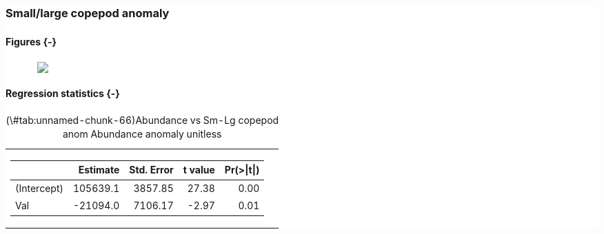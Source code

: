  </td>
  </tr>
</tbody>
</table>




### Small/large copepod anomaly

#### Figures {-}
<img src="bluefish-esp_files/figure-html/unnamed-chunk-65-1.png" width="768" style="display: block; margin: auto;" />

#### Regression statistics {-}



<table class="kable_wrapper">
<caption>(\#tab:unnamed-chunk-66)Abundance vs Sm-Lg copepod anom
Abundance anomaly unitless</caption>
<tbody>
  <tr>
   <td> 

<table>
 <thead>
  <tr>
   <th style="text-align:left;">   </th>
   <th style="text-align:right;"> Estimate </th>
   <th style="text-align:right;"> Std. Error </th>
   <th style="text-align:right;"> t value </th>
   <th style="text-align:right;"> Pr(&gt;|t|) </th>
  </tr>
 </thead>
<tbody>
  <tr>
   <td style="text-align:left;"> (Intercept) </td>
   <td style="text-align:right;"> 105639.1 </td>
   <td style="text-align:right;"> 3857.85 </td>
   <td style="text-align:right;"> 27.38 </td>
   <td style="text-align:right;"> 0.00 </td>
  </tr>
  <tr>
   <td style="text-align:left;"> Val </td>
   <td style="text-align:right;"> -21094.0 </td>
   <td style="text-align:right;"> 7106.17 </td>
   <td style="text-align:right;"> -2.97 </td>
   <td style="text-align:right;"> 0.01 </td>
  </tr>
</tbody>
</table>

 </td>
   <td> 
